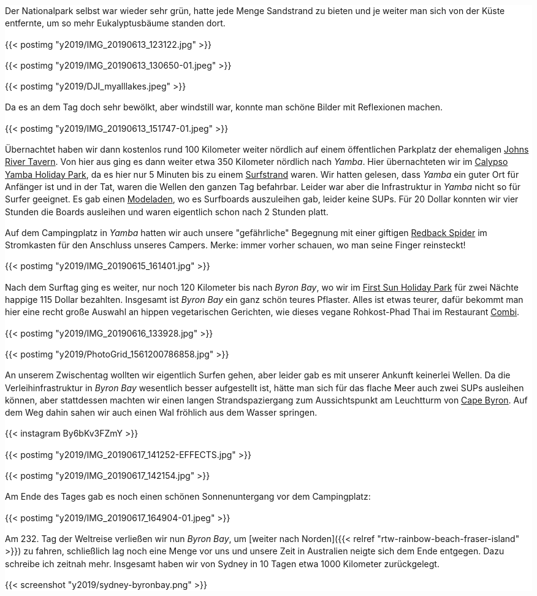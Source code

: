 Der Nationalpark selbst war wieder sehr grün, hatte jede Menge Sandstrand zu bieten und je weiter man sich von der Küste entfernte, um so mehr Eukalyptusbäume standen dort.

{{< postimg "y2019/IMG_20190613_123122.jpg" >}}

{{< postimg "y2019/IMG_20190613_130650-01.jpeg" >}}

{{< postimg "y2019/DJI_myalllakes.jpeg" >}}

Da es an dem Tag doch sehr bewölkt, aber windstill war, konnte man schöne Bilder mit Reflexionen machen.

{{< postimg "y2019/IMG_20190613_151747-01.jpeg" >}}

Übernachtet haben wir dann kostenlos rund 100 Kilometer weiter nördlich auf einem öffentlichen Parkplatz der ehemaligen [Johns River Tavern](https://goo.gl/maps/KM2vfCJ7GN15QWGt9). Von hier aus ging es dann weiter etwa 350 Kilometer nördlich nach _Yamba_. Hier übernachteten wir im [Calypso Yamba Holiday Park](https://goo.gl/maps/sVL77YaFG4iihTou8), da es hier nur 5 Minuten bis zu einem [Surfstrand](https://goo.gl/maps/GnHCKPmSu9whcAUG9) waren. Wir hatten gelesen, dass _Yamba_ ein guter Ort für Anfänger ist und in der Tat, waren die Wellen den ganzen Tag befahrbar. Leider war aber die Infrastruktur in _Yamba_ nicht so für Surfer geeignet. Es gab einen [Modeladen](https://goo.gl/maps/9r8jg35LsFRvo9qp7), wo es Surfboards auszuleihen gab, leider keine SUPs. Für 20 Dollar konnten wir vier Stunden die Boards ausleihen und waren eigentlich schon nach 2 Stunden platt.

Auf dem Campingplatz in _Yamba_ hatten wir auch unsere "gefährliche" Begegnung mit einer giftigen [Redback Spider](https://en.wikipedia.org/wiki/Redback_spider) im Stromkasten für den Anschluss unseres Campers. Merke: immer vorher schauen, wo man seine Finger reinsteckt!

{{< postimg "y2019/IMG_20190615_161401.jpg" >}}

Nach dem Surftag ging es weiter, nur noch 120 Kilometer bis nach _Byron Bay_, wo wir im [First Sun Holiday Park](https://goo.gl/maps/eCXpWxw3Zz7FaV6TA) für zwei Nächte happige 115 Dollar bezahlten. Insgesamt ist _Byron Bay_ ein ganz schön teures Pflaster. Alles ist etwas teurer, dafür bekommt man hier eine recht große Auswahl an hippen vegetarischen Gerichten, wie dieses vegane Rohkost-Phad Thai im Restaurant [Combi](https://goo.gl/maps/L6DM7aKvbvD87vv66).

{{< postimg "y2019/IMG_20190616_133928.jpg" >}}

{{< postimg "y2019/PhotoGrid_1561200786858.jpg" >}}

An unserem Zwischentag wollten wir eigentlich Surfen gehen, aber leider gab es mit unserer Ankunft keinerlei Wellen. Da die Verleihinfrastruktur in _Byron Bay_ wesentlich besser aufgestellt ist, hätte man sich für das flache Meer auch zwei SUPs ausleihen können, aber stattdessen machten wir einen langen Strandspaziergang zum Aussichtspunkt am Leuchtturm von [Cape Byron](https://goo.gl/maps/ATTsabbJLP8wx2DT9). Auf dem Weg dahin sahen wir auch einen Wal fröhlich aus dem Wasser springen.

{{< instagram By6bKv3FZmY >}}

{{< postimg "y2019/IMG_20190617_141252-EFFECTS.jpg" >}}

{{< postimg "y2019/IMG_20190617_142154.jpg" >}}

Am Ende des Tages gab es noch einen schönen Sonnenuntergang vor dem Campingplatz:

{{< postimg "y2019/IMG_20190617_164904-01.jpeg" >}}

Am 232. Tag der Weltreise verließen wir nun _Byron Bay_, um [weiter nach Norden]({{< relref "rtw-rainbow-beach-fraser-island" >}}) zu fahren, schließlich lag noch eine Menge vor uns und unsere Zeit in Australien neigte sich dem Ende entgegen. Dazu schreibe ich zeitnah mehr. Insgesamt haben wir von Sydney in 10 Tagen etwa 1000 Kilometer zurückgelegt.

{{< screenshot "y2019/sydney-byronbay.png" >}}
